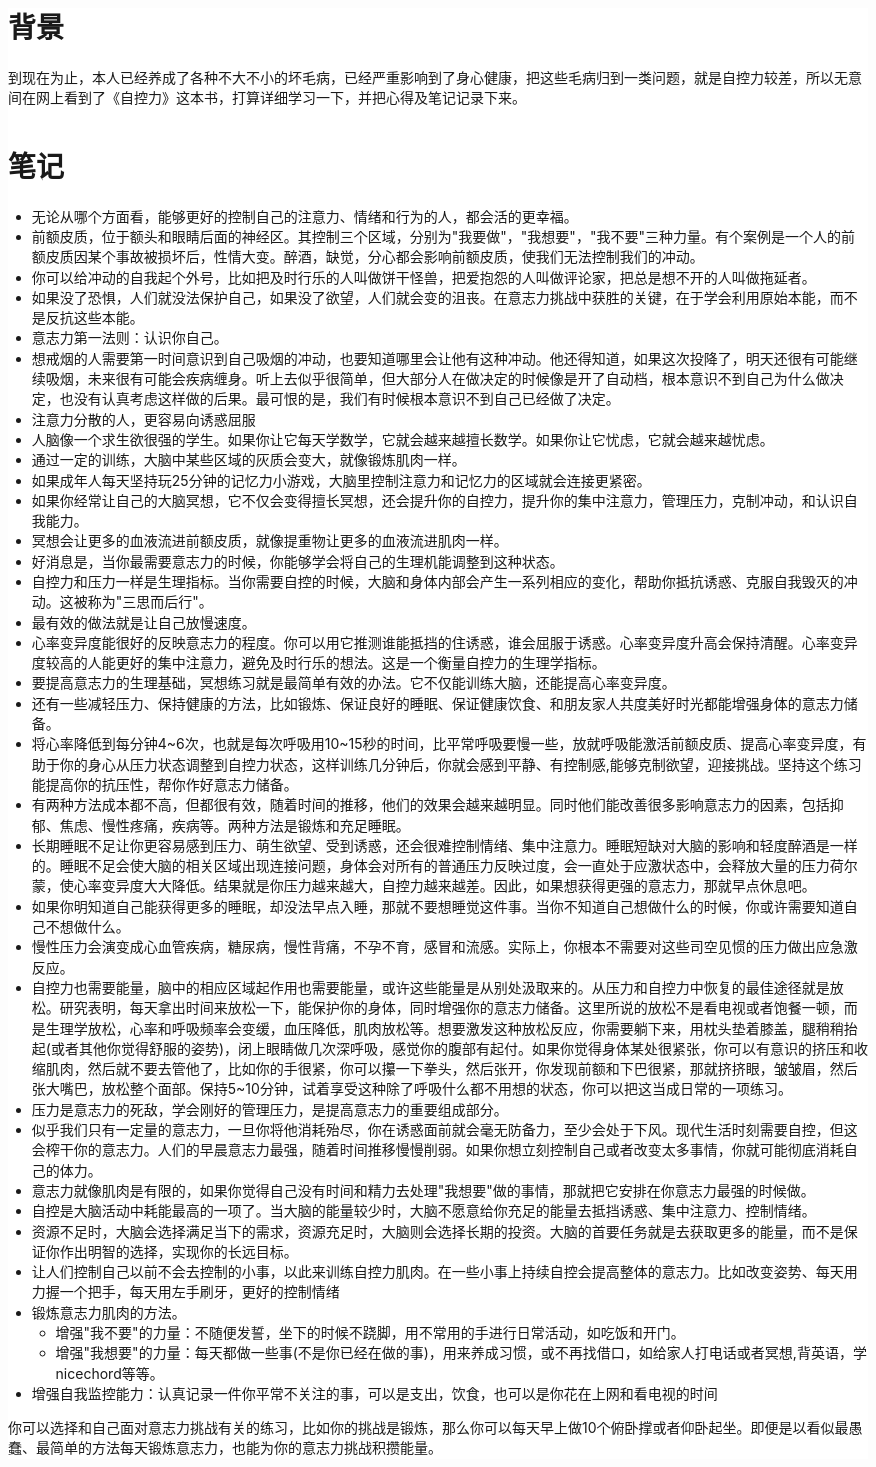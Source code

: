背景
====

到现在为止，本人已经养成了各种不大不小的坏毛病，已经严重影响到了身心健康，把这些毛病归到一类问题，就是自控力较差，所以无意间在网上看到了《自控力》这本书，打算详细学习一下，并把心得及笔记记录下来。

笔记
====

-   无论从哪个方面看，能够更好的控制自己的注意力、情绪和行为的人，都会活的更幸福。
-   前额皮质，位于额头和眼睛后面的神经区。其控制三个区域，分别为"我要做"，"我想要"，"我不要"三种力量。有个案例是一个人的前额皮质因某个事故被损坏后，性情大变。醉酒，缺觉，分心都会影响前额皮质，使我们无法控制我们的冲动。
-   你可以给冲动的自我起个外号，比如把及时行乐的人叫做饼干怪兽，把爱抱怨的人叫做评论家，把总是想不开的人叫做拖延者。
-   如果没了恐惧，人们就没法保护自己，如果没了欲望，人们就会变的沮丧。在意志力挑战中获胜的关键，在于学会利用原始本能，而不是反抗这些本能。
-   意志力第一法则：认识你自己。
-   想戒烟的人需要第一时间意识到自己吸烟的冲动，也要知道哪里会让他有这种冲动。他还得知道，如果这次投降了，明天还很有可能继续吸烟，未来很有可能会疾病缠身。听上去似乎很简单，但大部分人在做决定的时候像是开了自动档，根本意识不到自己为什么做决定，也没有认真考虑这样做的后果。最可恨的是，我们有时候根本意识不到自己已经做了决定。
-   注意力分散的人，更容易向诱惑屈服
-   人脑像一个求生欲很强的学生。如果你让它每天学数学，它就会越来越擅长数学。如果你让它忧虑，它就会越来越忧虑。
-   通过一定的训练，大脑中某些区域的灰质会变大，就像锻炼肌肉一样。
-   如果成年人每天坚持玩25分钟的记忆力小游戏，大脑里控制注意力和记忆力的区域就会连接更紧密。
-   如果你经常让自己的大脑冥想，它不仅会变得擅长冥想，还会提升你的自控力，提升你的集中注意力，管理压力，克制冲动，和认识自我能力。
-   冥想会让更多的血液流进前额皮质，就像提重物让更多的血液流进肌肉一样。
-   好消息是，当你最需要意志力的时候，你能够学会将自己的生理机能调整到这种状态。
-   自控力和压力一样是生理指标。当你需要自控的时候，大脑和身体内部会产生一系列相应的变化，帮助你抵抗诱惑、克服自我毁灭的冲动。这被称为"三思而后行"。
-   最有效的做法就是让自己放慢速度。
-   心率变异度能很好的反映意志力的程度。你可以用它推测谁能抵挡的住诱惑，谁会屈服于诱惑。心率变异度升高会保持清醒。心率变异度较高的人能更好的集中注意力，避免及时行乐的想法。这是一个衡量自控力的生理学指标。
-   要提高意志力的生理基础，冥想练习就是最简单有效的办法。它不仅能训练大脑，还能提高心率变异度。
-   还有一些减轻压力、保持健康的方法，比如锻炼、保证良好的睡眠、保证健康饮食、和朋友家人共度美好时光都能增强身体的意志力储备。
-   将心率降低到每分钟4\~6次，也就是每次呼吸用10\~15秒的时间，比平常呼吸要慢一些，放就呼吸能激活前额皮质、提高心率变异度，有助于你的身心从压力状态调整到自控力状态，这样训练几分钟后，你就会感到平静、有控制感,能够克制欲望，迎接挑战。坚持这个练习能提高你的抗压性，帮你作好意志力储备。
-   有两种方法成本都不高，但都很有效，随着时间的推移，他们的效果会越来越明显。同时他们能改善很多影响意志力的因素，包括抑郁、焦虑、慢性疼痛，疾病等。两种方法是锻炼和充足睡眠。
-   长期睡眠不足让你更容易感到压力、萌生欲望、受到诱惑，还会很难控制情绪、集中注意力。睡眠短缺对大脑的影响和轻度醉酒是一样的。睡眠不足会使大脑的相关区域出现连接问题，身体会对所有的普通压力反映过度，会一直处于应激状态中，会释放大量的压力荷尔蒙，使心率变异度大大降低。结果就是你压力越来越大，自控力越来越差。因此，如果想获得更强的意志力，那就早点休息吧。
-   如果你明知道自己能获得更多的睡眠，却没法早点入睡，那就不要想睡觉这件事。当你不知道自己想做什么的时候，你或许需要知道自己不想做什么。
-   慢性压力会演变成心血管疾病，糖尿病，慢性背痛，不孕不育，感冒和流感。实际上，你根本不需要对这些司空见惯的压力做出应急激反应。
-   自控力也需要能量，脑中的相应区域起作用也需要能量，或许这些能量是从别处汲取来的。从压力和自控力中恢复的最佳途径就是放松。研究表明，每天拿出时间来放松一下，能保护你的身体，同时增强你的意志力储备。这里所说的放松不是看电视或者饱餐一顿，而是生理学放松，心率和呼吸频率会变缓，血压降低，肌肉放松等。想要激发这种放松反应，你需要躺下来，用枕头垫着膝盖，腿稍稍抬起(或者其他你觉得舒服的姿势)，闭上眼睛做几次深呼吸，感觉你的腹部有起付。如果你觉得身体某处很紧张，你可以有意识的挤压和收缩肌肉，然后就不要去管他了，比如你的手很紧，你可以攥一下拳头，然后张开，你发现前额和下巴很紧，那就挤挤眼，皱皱眉，然后张大嘴巴，放松整个面部。保持5\~10分钟，试着享受这种除了呼吸什么都不用想的状态，你可以把这当成日常的一项练习。
-   压力是意志力的死敌，学会刚好的管理压力，是提高意志力的重要组成部分。
-   似乎我们只有一定量的意志力，一旦你将他消耗殆尽，你在诱惑面前就会毫无防备力，至少会处于下风。现代生活时刻需要自控，但这会榨干你的意志力。人们的早晨意志力最强，随着时间推移慢慢削弱。如果你想立刻控制自己或者改变太多事情，你就可能彻底消耗自己的体力。
-   意志力就像肌肉是有限的，如果你觉得自己没有时间和精力去处理"我想要"做的事情，那就把它安排在你意志力最强的时候做。
-   自控是大脑活动中耗能最高的一项了。当大脑的能量较少时，大脑不愿意给你充足的能量去抵挡诱惑、集中注意力、控制情绪。
-   资源不足时，大脑会选择满足当下的需求，资源充足时，大脑则会选择长期的投资。大脑的首要任务就是去获取更多的能量，而不是保证你作出明智的选择，实现你的长远目标。
-   让人们控制自己以前不会去控制的小事，以此来训练自控力肌肉。在一些小事上持续自控会提高整体的意志力。比如改变姿势、每天用力握一个把手，每天用左手刷牙，更好的控制情绪
-   锻炼意志力肌肉的方法。
    -   增强\"我不要\"的力量：不随便发誓，坐下的时候不跷脚，用不常用的手进行日常活动，如吃饭和开门。
    -   增强\"我想要\"的力量：每天都做一些事(不是你已经在做的事)，用来养成习惯，或不再找借口，如给家人打电话或者冥想,背英语，学nicechord等等。
-   增强自我监控能力：认真记录一件你平常不关注的事，可以是支出，饮食，也可以是你花在上网和看电视的时间

你可以选择和自己面对意志力挑战有关的练习，比如你的挑战是锻炼，那么你可以每天早上做10个俯卧撑或者仰卧起坐。即便是以看似最愚蠢、最简单的方法每天锻炼意志力，也能为你的意志力挑战积攒能量。

